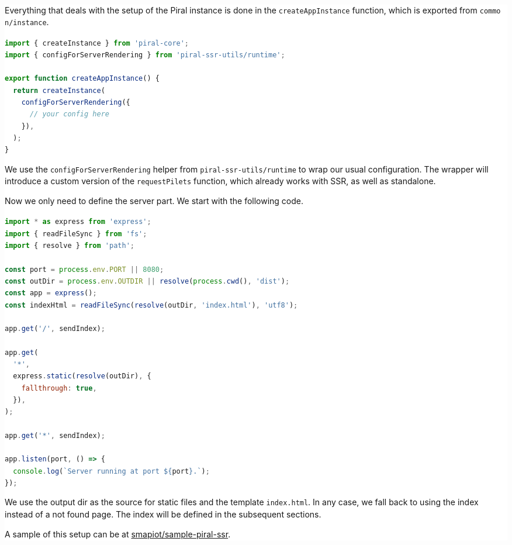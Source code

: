 Everything that deals with the setup of the Piral instance is done in the `createAppInstance` function, which is exported from `common/instance`.

```jsx
import { createInstance } from 'piral-core';
import { configForServerRendering } from 'piral-ssr-utils/runtime';

export function createAppInstance() {
  return createInstance(
    configForServerRendering({
      // your config here
    }),
  );
}
```

We use the `configForServerRendering` helper from `piral-ssr-utils/runtime` to wrap our usual configuration. The wrapper will introduce a custom version of the `requestPilets` function, which already works with SSR, as well as standalone.

Now we only need to define the server part. We start with the following code.

```jsx
import * as express from 'express';
import { readFileSync } from 'fs';
import { resolve } from 'path';

const port = process.env.PORT || 8080;
const outDir = process.env.OUTDIR || resolve(process.cwd(), 'dist');
const app = express();
const indexHtml = readFileSync(resolve(outDir, 'index.html'), 'utf8');

app.get('/', sendIndex);

app.get(
  '*',
  express.static(resolve(outDir), {
    fallthrough: true,
  }),
);

app.get('*', sendIndex);

app.listen(port, () => {
  console.log(`Server running at port ${port}.`);
});
```

We use the output dir as the source for static files and the template `index.html`. In any case, we fall back to using the index instead of a not found page. The index will be defined in the subsequent sections.

A sample of this setup can be at [smapiot/sample-piral-ssr](https://github.com/smapiot/sample-piral-ssr).
